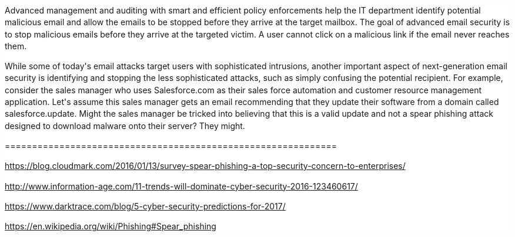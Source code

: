 Advanced management and auditing with smart and efficient policy enforcements help the IT department identify potential malicious email and allow the emails to be stopped before they arrive at the target mailbox. The goal of advanced email security is to stop malicious emails before they arrive at the targeted victim. A user cannot click on a malicious link if the email never reaches them.

While some of today's email attacks target users with sophisticated intrusions, another important aspect of next-generation email security is identifying and stopping the less sophisticated attacks, such as simply confusing the potential recipient. For example, consider the sales manager who uses Salesforce.com as their sales force automation and customer resource management application. Let's assume this sales manager gets an email recommending that they update their software from a domain called salesforce.update. Might the sales manager be tricked into believing that this is a valid update and not a spear phishing attack designed to download malware onto their server? They might.

=============================================================

https://blog.cloudmark.com/2016/01/13/survey-spear-phishing-a-top-security-concern-to-enterprises/

http://www.information-age.com/11-trends-will-dominate-cyber-security-2016-123460617/

https://www.darktrace.com/blog/5-cyber-security-predictions-for-2017/

https://en.wikipedia.org/wiki/Phishing#Spear_phishing